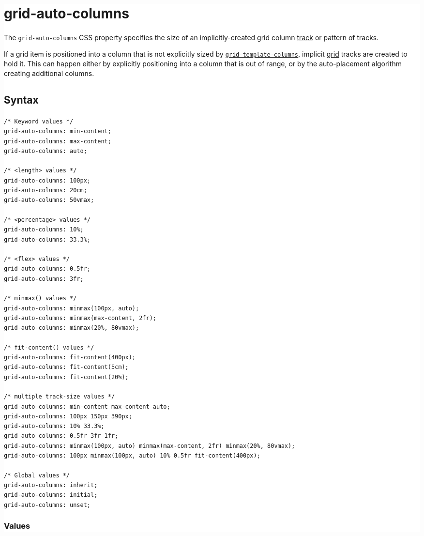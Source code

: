# grid-auto-columns

The `grid-auto-columns` CSS property specifies the size of an implicitly-created grid column [track](https://developer.mozilla.org/en-US/docs/Glossary/Grid_Tracks) or pattern of tracks.

If a grid item is positioned into a column that is not explicitly sized by [`grid-template-columns`](grid-template-columns), implicit [grid](https://developer.mozilla.org/en-US/docs/Glossary/Grid) tracks are created to hold it. This can happen either by explicitly positioning into a column that is out of range, or by the auto-placement algorithm creating additional columns.

## Syntax

    /* Keyword values */
    grid-auto-columns: min-content;
    grid-auto-columns: max-content;
    grid-auto-columns: auto;

    /* <length> values */
    grid-auto-columns: 100px;
    grid-auto-columns: 20cm;
    grid-auto-columns: 50vmax;

    /* <percentage> values */
    grid-auto-columns: 10%;
    grid-auto-columns: 33.3%;

    /* <flex> values */
    grid-auto-columns: 0.5fr;
    grid-auto-columns: 3fr;

    /* minmax() values */
    grid-auto-columns: minmax(100px, auto);
    grid-auto-columns: minmax(max-content, 2fr);
    grid-auto-columns: minmax(20%, 80vmax);

    /* fit-content() values */
    grid-auto-columns: fit-content(400px);
    grid-auto-columns: fit-content(5cm);
    grid-auto-columns: fit-content(20%);

    /* multiple track-size values */
    grid-auto-columns: min-content max-content auto;
    grid-auto-columns: 100px 150px 390px;
    grid-auto-columns: 10% 33.3%;
    grid-auto-columns: 0.5fr 3fr 1fr;
    grid-auto-columns: minmax(100px, auto) minmax(max-content, 2fr) minmax(20%, 80vmax);
    grid-auto-columns: 100px minmax(100px, auto) 10% 0.5fr fit-content(400px);

    /* Global values */
    grid-auto-columns: inherit;
    grid-auto-columns: initial;
    grid-auto-columns: unset;

### Values
